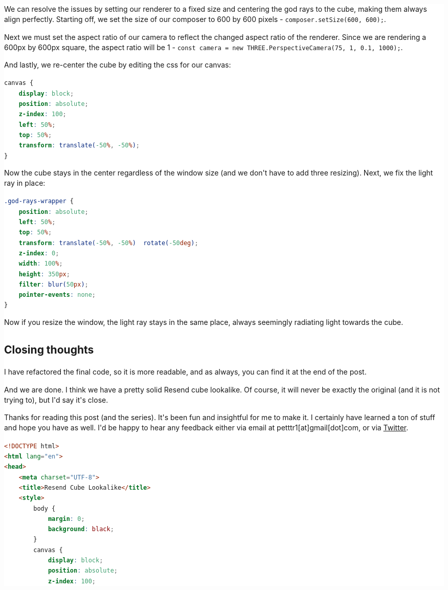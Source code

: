 We can resolve the issues by setting our renderer to a fixed size and centering the god rays to the cube, making them always align perfectly. Starting off, we set the size of our composer to 600 by 600 pixels - `composer.setSize(600, 600);`.

Next we must set the aspect ratio of our camera to reflect the changed aspect ratio of the renderer. Since we are rendering a 600px by 600px square, the aspect ratio will be 1 - `const camera = new THREE.PerspectiveCamera(75, 1, 0.1, 1000);`.

And lastly, we re-center the cube by editing the css for our canvas:

```css
canvas {
    display: block;
    position: absolute;
    z-index: 100;
    left: 50%;
    top: 50%;
    transform: translate(-50%, -50%);
}
```

Now the cube stays in the center regardless of the window size (and we don't have to add three resizing). Next, we fix the light ray in place:

```css
.god-rays-wrapper {
    position: absolute;
    left: 50%;
    top: 50%;
    transform: translate(-50%, -50%)  rotate(-50deg);
    z-index: 0;
    width: 100%;
    height: 350px;
    filter: blur(50px);
    pointer-events: none;
}
```

Now if you resize the window, the light ray stays in the same place, always seemingly radiating light towards the cube.

## Closing thoughts

I have refactored the final code, so it is more readable, and as always, you can find it at the end of the post.

And we are done. I think we have a pretty solid Resend cube lookalike. Of course, it will never be exactly the original (and it is not trying to), but I'd say it's close.

Thanks for reading this post (and the series). It's been fun and insightful for me to make it. I certainly have learned a ton of stuff and hope you have as well. I'd be happy to hear any feedback either via email at petttr1[at]gmail[dot]com, or via [Twitter](https://twitter.com/devslovecoffee). 

```html
<!DOCTYPE html>
<html lang="en">
<head>
    <meta charset="UTF-8">
    <title>Resend Cube Lookalike</title>
    <style>
        body {
            margin: 0;
            background: black;
        }
        canvas {
            display: block;
            position: absolute;
            z-index: 100;
```